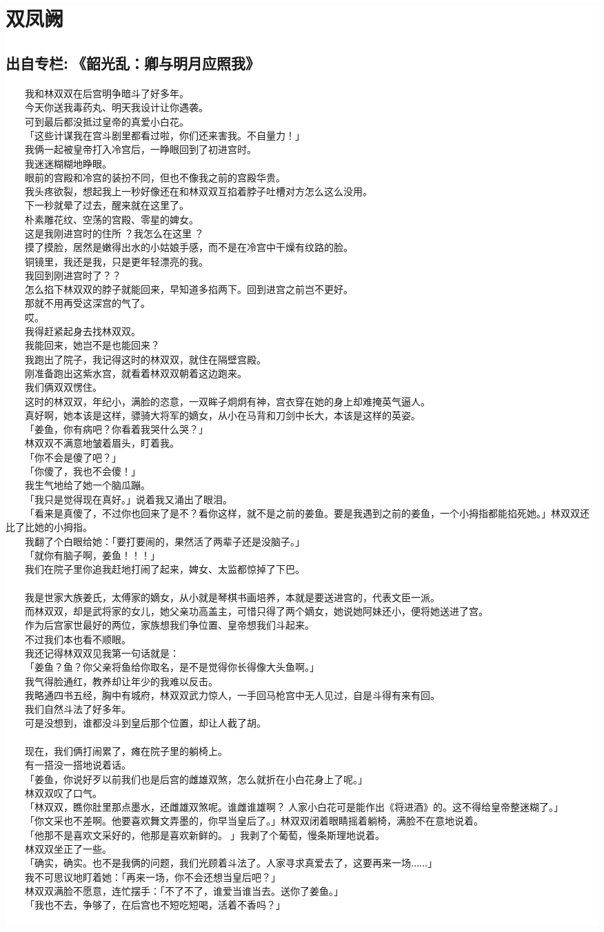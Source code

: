 # 双凤阙  
## 出自专栏: 《韶光乱：卿与明月应照我》  
&emsp;&emsp;我和林双双在后宫明争暗斗了好多年。  
&emsp;&emsp;今天你送我毒药丸、明天我设计让你遇袭。  
&emsp;&emsp;可到最后都没抵过皇帝的真爱小白花。  
&emsp;&emsp;「这些计谋我在宫斗剧里都看过啦，你们还来害我。不自量力！」  
&emsp;&emsp;我俩一起被皇帝打入冷宫后，一睁眼回到了初进宫时。  
&emsp;&emsp;我迷迷糊糊地睁眼。  
&emsp;&emsp;眼前的宫殿和冷宫的装扮不同，但也不像我之前的宫殿华贵。  
&emsp;&emsp;我头疼欲裂，想起我上一秒好像还在和林双双互掐着脖子吐槽对方怎么这么没用。  
&emsp;&emsp;下一秒就晕了过去，醒来就在这里了。  
&emsp;&emsp;朴素雕花纹、空荡的宫殿、零星的婢女。  
&emsp;&emsp;这是我刚进宫时的住所 ？我怎么在这里 ？  
&emsp;&emsp;摸了摸脸，居然是嫩得出水的小姑娘手感，而不是在冷宫中干燥有纹路的脸。  
&emsp;&emsp;铜镜里，我还是我，只是更年轻漂亮的我。  
&emsp;&emsp;我回到刚进宫时了？？  
&emsp;&emsp;怎么掐下林双双的脖子就能回来，早知道多掐两下。回到进宫之前岂不更好。  
&emsp;&emsp;那就不用再受这深宫的气了。  
&emsp;&emsp;哎。  
&emsp;&emsp;我得赶紧起身去找林双双。  
&emsp;&emsp;我能回来，她岂不是也能回来？  
&emsp;&emsp;我跑出了院子，我记得这时的林双双，就住在隔壁宫殿。  
&emsp;&emsp;刚准备跑出这紫水宫，就看着林双双朝着这边跑来。  
&emsp;&emsp;我们俩双双愣住。  
&emsp;&emsp;这时的林双双，年纪小，满脸的恣意，一双眸子炯炯有神，宫衣穿在她的身上却难掩英气逼人。  
&emsp;&emsp;真好啊，她本该是这样，骠骑大将军的嫡女，从小在马背和刀剑中长大，本该是这样的英姿。  
&emsp;&emsp;「姜鱼，你有病吧？你看着我哭什么哭？」  
&emsp;&emsp;林双双不满意地皱着眉头，盯着我。  
&emsp;&emsp;「你不会是傻了吧？」  
&emsp;&emsp;「你傻了，我也不会傻！」  
&emsp;&emsp;我生气地给了她一个脑瓜蹦。  
&emsp;&emsp;「我只是觉得现在真好。」说着我又涌出了眼泪。  
&emsp;&emsp;「看来是真傻了，不过你也回来了是不？看你这样，就不是之前的姜鱼。要是我遇到之前的姜鱼，一个小拇指都能掐死她。」林双双还比了比她的小拇指。  
&emsp;&emsp;我翻了个白眼给她：「要打要闹的，果然活了两辈子还是没脑子。」  
&emsp;&emsp;「就你有脑子啊，姜鱼！！！」  
&emsp;&emsp;我们在院子里你追我赶地打闹了起来，婢女、太监都惊掉了下巴。  
&emsp;&emsp;   
&emsp;&emsp;我是世家大族姜氏，太傅家的嫡女，从小就是琴棋书画培养，本就是要送进宫的，代表文臣一派。  
&emsp;&emsp;而林双双，却是武将家的女儿，她父亲功高盖主，可惜只得了两个嫡女，她说她阿妹还小，便将她送进了宫。  
&emsp;&emsp;作为后宫家世最好的两位，家族想我们争位置、皇帝想我们斗起来。  
&emsp;&emsp;不过我们本也看不顺眼。  
&emsp;&emsp;我还记得林双双见我第一句话就是：  
&emsp;&emsp;「姜鱼？鱼？你父亲将鱼给你取名，是不是觉得你长得像大头鱼啊。」  
&emsp;&emsp;我气得脸通红，教养却让年少的我难以反击。  
&emsp;&emsp;我略通四书五经，胸中有城府，林双双武力惊人，一手回马枪宫中无人见过，自是斗得有来有回。  
&emsp;&emsp;我们自然斗法了好多年。  
&emsp;&emsp;可是没想到，谁都没斗到皇后那个位置，却让人截了胡。  
&emsp;&emsp;    
&emsp;&emsp;现在，我们俩打闹累了，瘫在院子里的躺椅上。  
&emsp;&emsp;有一搭没一搭地说着话。  
&emsp;&emsp;「姜鱼，你说好歹以前我们也是后宫的雌雄双煞，怎么就折在小白花身上了呢。」  
&emsp;&emsp;林双双叹了口气。  
&emsp;&emsp;「林双双，瞧你肚里那点墨水，还雌雄双煞呢。谁雌谁雄啊？ 人家小白花可是能作出《将进酒》的。这不得给皇帝整迷糊了。」  
&emsp;&emsp;「你文采也不差啊。他要喜欢舞文弄墨的，你早当皇后了。」林双双闭着眼睛摇着躺椅，满脸不在意地说着。  
&emsp;&emsp;「他那不是喜欢文采好的，他那是喜欢新鲜的。 」我剥了个葡萄，慢条斯理地说着。  
&emsp;&emsp;林双双坐正了一些。  
&emsp;&emsp;「确实，确实。也不是我俩的问题，我们光顾着斗法了。人家寻求真爱去了，这要再来一场……」  
&emsp;&emsp;我不可思议地盯着她：「再来一场，你不会还想当皇后吧？」  
&emsp;&emsp;林双双满脸不愿意，连忙摆手：「不了不了，谁爱当谁当去。送你了姜鱼。」  
&emsp;&emsp;「我也不去，争够了，在后宫也不短吃短喝，活着不香吗？」  
&emsp;&emsp;    